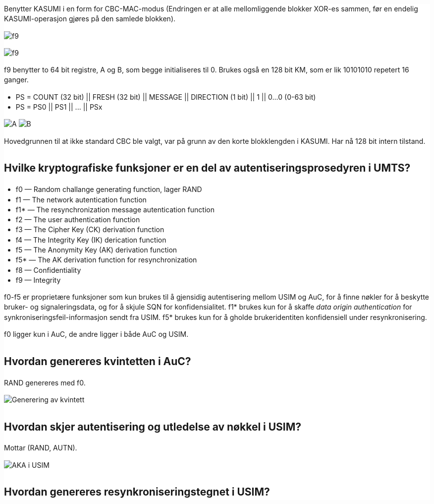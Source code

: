 Benytter KASUMI i en form for CBC-MAC-modus (Endringen er at alle mellomliggende blokker XOR-es sammen, før en endelig KASUMI-operasjon gjøres på den samlede blokken).

![f9](https://github.com/kjbekkelund/ttm4137/raw/master/media/umts-f9.png)

![f9](https://github.com/kjbekkelund/ttm4137/raw/master/media/umts-f9-2.png)

f9 benytter to 64 bit registre, A og B, som begge initialiseres til 0. Brukes også en 128 bit KM, som er lik 10101010 repetert 16 ganger.

* PS = COUNT (32 bit) || FRESH (32 bit) || MESSAGE || DIRECTION (1 bit) || 1 || 0...0 (0-63 bit)
* PS = PS0 || PS1 || ... || PSx

![A](https://github.com/kjbekkelund/ttm4137/raw/master/media/a-f9.png) 
![B](https://github.com/kjbekkelund/ttm4137/raw/master/media/b-f9.png)

Hovedgrunnen til at ikke standard CBC ble valgt, var på grunn av den korte blokklengden i KASUMI. Har nå 128 bit intern tilstand. 

Hvilke kryptografiske funksjoner er en del av autentiseringsprosedyren i UMTS?
------------------------------------------------------------------------------

* f0 — Random challange generating function, lager RAND
* f1 — The network autentication function
* f1* — The resynchronization message autentication function
* f2 — The user authentication function
* f3 — The Cipher Key (CK) derivation function
* f4 — The Integrity Key (IK) derication function
* f5 — The Anonymity Key (AK) derivation function
* f5* — The AK derivation function for resynchronization
* f8 — Confidentiality
* f9 — Integrity

f0-f5 er proprietære funksjoner som kun brukes til å gjensidig autentisering mellom USIM og AuC, for å finne nøkler for å beskytte bruker- og signaleringsdata, og for å skjule SQN for konfidensialitet. f1* brukes kun for å skaffe _data origin authentication_ for synkroniseringsfeil-informasjon sendt fra USIM. f5* brukes kun for å gholde brukeridentiten konfidensiell under resynkronisering.

f0 ligger kun i AuC, de andre ligger i både AuC og USIM.

Hvordan genereres kvintetten i AuC?
-----------------------------------

RAND genereres med f0. 

![Generering av kvintett](https://github.com/kjbekkelund/ttm4137/raw/master/media/umts-quintet.png)

Hvordan skjer autentisering og utledelse av nøkkel i USIM?
----------------------------------------------------------

Mottar (RAND, AUTN).

![AKA i USIM](https://github.com/kjbekkelund/ttm4137/raw/master/media/umts-usim-aka.png)

Hvordan genereres resynkroniseringstegnet i USIM?
-------------------------------------------------
